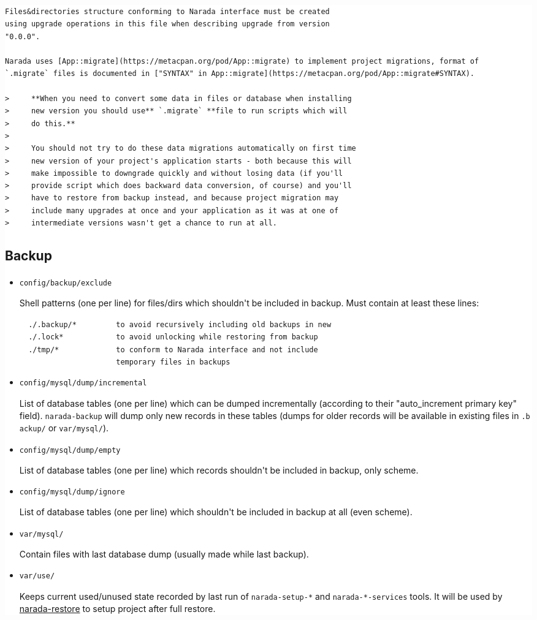     Files&directories structure conforming to Narada interface must be created
    using upgrade operations in this file when describing upgrade from version
    "0.0.0".

    Narada uses [App::migrate](https://metacpan.org/pod/App::migrate) to implement project migrations, format of
    `.migrate` files is documented in ["SYNTAX" in App::migrate](https://metacpan.org/pod/App::migrate#SYNTAX).

    >     **When you need to convert some data in files or database when installing
    >     new version you should use** `.migrate` **file to run scripts which will
    >     do this.**
    >
    >     You should not try to do these data migrations automatically on first time
    >     new version of your project's application starts - both because this will
    >     make impossible to downgrade quickly and without losing data (if you'll
    >     provide script which does backward data conversion, of course) and you'll
    >     have to restore from backup instead, and because project migration may
    >     include many upgrades at once and your application as it was at one of
    >     intermediate versions wasn't get a chance to run at all.

## Backup

- `config/backup/exclude`

    Shell patterns (one per line) for files/dirs which shouldn't be included
    in backup. Must contain at least these lines:

        ./.backup/*         to avoid recursively including old backups in new
        ./.lock*            to avoid unlocking while restoring from backup
        ./tmp/*             to conform to Narada interface and not include
                            temporary files in backups

- `config/mysql/dump/incremental`

    List of database tables (one per line) which can be dumped incrementally
    (according to their "auto\_increment primary key" field). `narada-backup`
    will dump only new records in these tables (dumps for older records will
    be available in existing files in `.backup/` or `var/mysql/`).

- `config/mysql/dump/empty`

    List of database tables (one per line) which records shouldn't be included in
    backup, only scheme.

- `config/mysql/dump/ignore`

    List of database tables (one per line) which shouldn't be included in
    backup at all (even scheme).

- `var/mysql/`

    Contain files with last database dump (usually made while last backup).

- `var/use/`

    Keeps current used/unused state recorded by last run of `narada-setup-*`
    and `narada-*-services` tools. It will be used by [narada-restore](https://metacpan.org/pod/narada-restore) to
    setup project after full restore.
